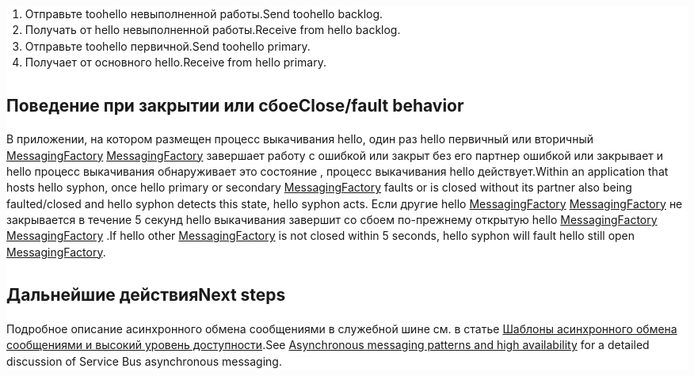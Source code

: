 1. <span data-ttu-id="32f97-198">Отправьте toohello невыполненной работы.</span><span class="sxs-lookup"><span data-stu-id="32f97-198">Send toohello backlog.</span></span>
2. <span data-ttu-id="32f97-199">Получать от hello невыполненной работы.</span><span class="sxs-lookup"><span data-stu-id="32f97-199">Receive from hello backlog.</span></span>
3. <span data-ttu-id="32f97-200">Отправьте toohello первичной.</span><span class="sxs-lookup"><span data-stu-id="32f97-200">Send toohello primary.</span></span>
4. <span data-ttu-id="32f97-201">Получает от основного hello.</span><span class="sxs-lookup"><span data-stu-id="32f97-201">Receive from hello primary.</span></span>

## <a name="closefault-behavior"></a><span data-ttu-id="32f97-202">Поведение при закрытии или сбое</span><span class="sxs-lookup"><span data-stu-id="32f97-202">Close/fault behavior</span></span>
<span data-ttu-id="32f97-203">В приложении, на котором размещен процесс выкачивания hello, один раз hello первичный или вторичный [MessagingFactory] [ MessagingFactory] завершает работу с ошибкой или закрыт без его партнер ошибкой или закрывает и hello процесс выкачивания обнаруживает это состояние , процесс выкачивания hello действует.</span><span class="sxs-lookup"><span data-stu-id="32f97-203">Within an application that hosts hello syphon, once hello primary or secondary [MessagingFactory][MessagingFactory] faults or is closed without its partner also being faulted/closed and hello syphon detects this state, hello syphon acts.</span></span> <span data-ttu-id="32f97-204">Если другие hello [MessagingFactory] [ MessagingFactory] не закрывается в течение 5 секунд hello выкачивания завершит со сбоем по-прежнему открытую hello [MessagingFactory] [ MessagingFactory] .</span><span class="sxs-lookup"><span data-stu-id="32f97-204">If hello other [MessagingFactory][MessagingFactory] is not closed within 5 seconds, hello syphon will fault hello still open [MessagingFactory][MessagingFactory].</span></span>

## <a name="next-steps"></a><span data-ttu-id="32f97-205">Дальнейшие действия</span><span class="sxs-lookup"><span data-stu-id="32f97-205">Next steps</span></span>
<span data-ttu-id="32f97-206">Подробное описание асинхронного обмена сообщениями в служебной шине см. в статье [Шаблоны асинхронного обмена сообщениями и высокий уровень доступности][Asynchronous messaging patterns and high availability].</span><span class="sxs-lookup"><span data-stu-id="32f97-206">See [Asynchronous messaging patterns and high availability][Asynchronous messaging patterns and high availability] for a detailed discussion of Service Bus asynchronous messaging.</span></span> 

[PairNamespaceAsync]: /dotnet/api/microsoft.servicebus.messaging.messagingfactory#Microsoft_ServiceBus_Messaging_MessagingFactory_PairNamespaceAsync_Microsoft_ServiceBus_Messaging_PairedNamespaceOptions_
[SendAvailabilityPairedNamespaceOptions]: /dotnet/api/microsoft.servicebus.messaging.sendavailabilitypairednamespaceoptions
[MessageSender]: /dotnet/api/microsoft.servicebus.messaging.messagesender
[MessagingFactory]: /dotnet/api/microsoft.servicebus.messaging.messagingfactory
[FailoverInterval]: /dotnet/api/microsoft.servicebus.messaging.pairednamespaceoptions#Microsoft_ServiceBus_Messaging_PairedNamespaceOptions_FailoverInterval
[MessagingException]: /dotnet/api/microsoft.servicebus.messaging.messagingexception
[TimeoutException]: https://msdn.microsoft.com/library/azure/system.timeoutexception.aspx
[BrokeredMessage]: /dotnet/api/microsoft.servicebus.messaging.brokeredmessage
[QueueDescription]: /dotnet/api/microsoft.servicebus.messaging.queuedescription
[TimeSpan]: https://msdn.microsoft.com/library/azure/system.timespan.aspx
[PingPrimaryInterval]: /dotnet/api/microsoft.servicebus.messaging.sendavailabilitypairednamespaceoptions#Microsoft_ServiceBus_Messaging_SendAvailabilityPairedNamespaceOptions_PingPrimaryInterval
[QueueClient]: /dotnet/api/microsoft.servicebus.messaging.queueclient
[TopicClient]: /dotnet/api/microsoft.servicebus.messaging.topicclient
[ContentType]: /dotnet/api/microsoft.servicebus.messaging.brokeredmessage#Microsoft_ServiceBus_Messaging_BrokeredMessage_ContentType
[TimeToLive]: /dotnet/api/microsoft.servicebus.messaging.brokeredmessage#Microsoft_ServiceBus_Messaging_BrokeredMessage_TimeToLive
[Asynchronous messaging patterns and high availability]: service-bus-async-messaging.md
[0]: ./media/service-bus-paired-namespaces/IC673405.png
[1]: ./media/service-bus-paired-namespaces/IC673406.png
[2]: ./media/service-bus-paired-namespaces/IC673407.png
